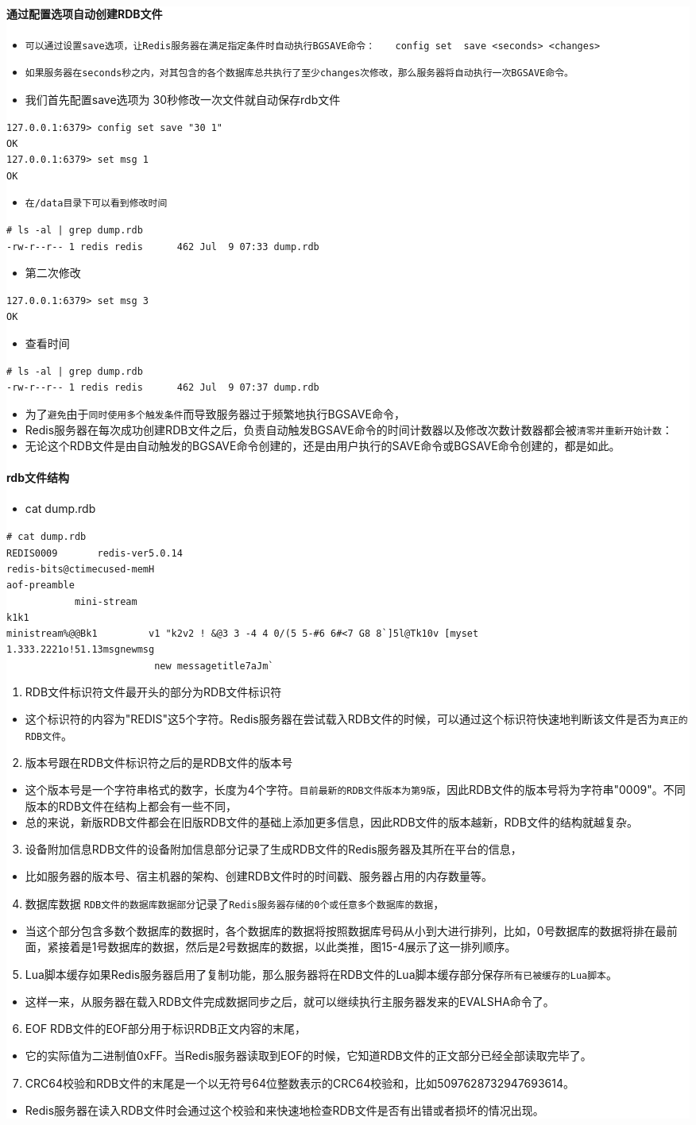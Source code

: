 

#### 通过配置选项自动创建RDB文件
* `可以通过设置save选项，让Redis服务器在满足指定条件时自动执行BGSAVE命令：`
`   config set  save <seconds> <changes>`
* `如果服务器在seconds秒之内，对其包含的各个数据库总共执行了至少changes次修改，那么服务器将自动执行一次BGSAVE命令。`


* 我们首先配置save选项为 30秒修改一次文件就自动保存rdb文件
```redis
127.0.0.1:6379> config set save "30 1"
OK
127.0.0.1:6379> set msg 1
OK
```

* `在/data目录下可以看到修改时间`
```redis
# ls -al | grep dump.rdb
-rw-r--r-- 1 redis redis      462 Jul  9 07:33 dump.rdb
```
* 第二次修改
```redis
127.0.0.1:6379> set msg 3
OK
```
* 查看时间
```redis
# ls -al | grep dump.rdb
-rw-r--r-- 1 redis redis      462 Jul  9 07:37 dump.rdb
```
* 为了`避免`由于`同时使用多个触发条件`而导致服务器过于频繁地执行BGSAVE命令，
* Redis服务器在每次成功创建RDB文件之后，负责自动触发BGSAVE命令的时间计数器以及修改次数计数器都会被`清零并重新开始计数`：
* 无论这个RDB文件是由自动触发的BGSAVE命令创建的，还是由用户执行的SAVE命令或BGSAVE命令创建的，都是如此。

#### rdb文件结构
* cat dump.rdb
```shell
# cat dump.rdb
REDIS0009       redis-ver5.0.14
redis-bits@ctime­cused-memH
aof-preamble
            mini-stream
k1k1
ministream%@@Bk1         v1 "k2v2 ! &@3 3 -4 4 0/(5 5-#6 6#<7 G8 8`]5l@Tk10v [myset
1.333.2221o!51.13msgnewmsg
                          new messagetitle7aЈm`
```
1. RDB文件标识符文件最开头的部分为RDB文件标识符
* 这个标识符的内容为"REDIS"这5个字符。Redis服务器在尝试载入RDB文件的时候，可以通过这个标识符快速地判断该文件是否为`真正的RDB文件`。
2. 版本号跟在RDB文件标识符之后的是RDB文件的版本号
* 这个版本号是一个字符串格式的数字，长度为4个字符。`目前最新的RDB文件版本为第9版`，因此RDB文件的版本号将为字符串"0009"。不同版本的RDB文件在结构上都会有一些不同，
* 总的来说，新版RDB文件都会在旧版RDB文件的基础上添加更多信息，因此RDB文件的版本越新，RDB文件的结构就越复杂。
3.  设备附加信息RDB文件的设备附加信息部分记录了生成RDB文件的Redis服务器及其所在平台的信息，
* 比如服务器的版本号、宿主机器的架构、创建RDB文件时的时间戳、服务器占用的内存数量等。
4. 数据库数据 `RDB文件的数据库数据部分`记录了`Redis服务器存储的0个或任意多个数据库的数据`，
* 当这个部分包含多数个数据库的数据时，各个数据库的数据将按照数据库号码从小到大进行排列，比如，0号数据库的数据将排在最前面，紧接着是1号数据库的数据，然后是2号数据库的数据，以此类推，图15-4展示了这一排列顺序。
5.  Lua脚本缓存如果Redis服务器启用了复制功能，那么服务器将在RDB文件的Lua脚本缓存部分保存`所有已被缓存的Lua脚本`。
* 这样一来，从服务器在载入RDB文件完成数据同步之后，就可以继续执行主服务器发来的EVALSHA命令了。
6.  EOF RDB文件的EOF部分用于标识RDB正文内容的末尾，
* 它的实际值为二进制值0xFF。当Redis服务器读取到EOF的时候，它知道RDB文件的正文部分已经全部读取完毕了。
7. CRC64校验和RDB文件的末尾是一个以无符号64位整数表示的CRC64校验和，比如5097628732947693614。
* Redis服务器在读入RDB文件时会通过这个校验和来快速地检查RDB文件是否有出错或者损坏的情况出现。
